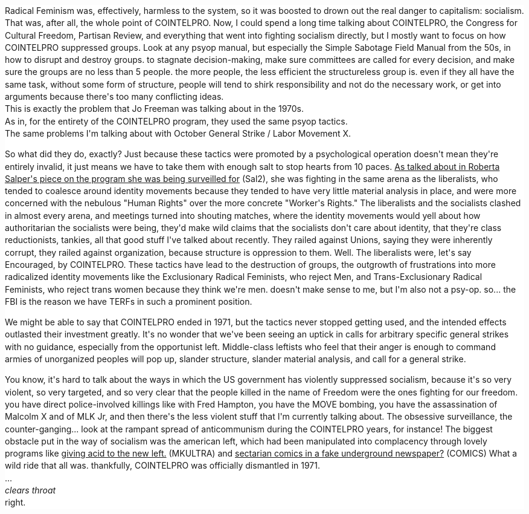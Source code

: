 Radical Feminism was, effectively, harmless to the system, so it was boosted to drown out the real danger to capitalism: socialism. That was, after all, the whole point of COINTELPRO. Now, I could spend a long time talking about COINTELPRO, the Congress for Cultural Freedom, Partisan Review, and everything that went into fighting socialism directly, but I mostly want to focus on how COINTELPRO suppressed groups. Look at any psyop manual, but especially the Simple Sabotage Field Manual from the 50s, in how to disrupt and destroy groups. to stagnate decision-making, make sure committees are called for every decision, and make sure the groups are no less than 5 people. the more people, the less efficient the structureless group is. even if they all have the same task, without some form of structure, people will tend to shirk responsibility and not do the necessary work, or get into arguments because there's too many conflicting ideas.  
This is exactly the problem that Jo Freeman was talking about in the 1970s.  
As in, for the entirety of the COINTELPRO program, they used the same psyop tactics.  
The same problems I'm talking about with October General Strike / Labor Movement X.  

So what did they do, exactly? Just because these tactics were promoted by a psychological operation doesn't mean they're entirely invalid, it just means we have to take them with enough salt to stop hearts from 10 paces. [As talked about in Roberta Salper's piece on the program she was being surveilled for][Sal2] (Sal2), she was fighting in the same arena as the liberalists, who tended to coalesce around identity movements because they tended to have very little material analysis in place, and were more concerned with the nebulous "Human Rights" over the more concrete "Worker's Rights." The liberalists and the socialists clashed in almost every arena, and meetings turned into shouting matches, where the identity movements would yell about how authoritarian the socialists were being, they'd make wild claims that the socialists don't care about identity, that they're class reductionists, tankies, all that good stuff I've talked about recently. They railed against Unions, saying they were inherently corrupt, they railed against organization, because structure is oppression to them. Well. The liberalists were, let's say Encouraged, by COINTELPRO. These tactics have lead to the destruction of groups, the outgrowth of frustrations into more radicalized identity movements like the Exclusionary Radical Feminists, who reject Men, and Trans-Exclusionary Radical Feminists, who reject trans women because they think we're men. doesn't make sense to me, but I'm also not a psy-op. so... the FBI is the reason we have TERFs in such a prominent position.

We might be able to say that COINTELPRO ended in 1971, but the tactics never stopped getting used, and the intended effects outlasted their investment greatly. It's no wonder that we've been seeing an uptick in calls for arbitrary specific general strikes with no guidance, especially from the opportunist left. Middle-class leftists who feel that their anger is enough to command armies of unorganized peoples will pop up, slander structure, slander material analysis, and call for a general strike.

You know, it's hard to talk about the ways in which the US government has violently suppressed socialism, because it's so very violent, so very targeted, and so very clear that the people killed in the name of Freedom were the ones fighting for our freedom. you have direct police-involved killings like with Fred Hampton, you have the MOVE bombing, you have the assassination of Malcolm X and of MLK Jr, and then there's the less violent stuff that I'm currently talking about. The obsessive surveillance, the counter-ganging... look at the rampant spread of anticommunism during the COINTELPRO years, for instance! The biggest obstacle put in the way of socialism was the american left, which had been manipulated into complacency through lovely programs like [giving acid to the new left.][MKULTRA] (MKULTRA) and [sectarian comics in a fake underground newspaper?][COMICS] (COMICS) What a wild ride that all was.
thankfully, COINTELPRO was officially dismantled in 1971.  
...  
*clears throat*  
right.


[Jo1]: https://www.jofreeman.com/joreen/tyranny.htm
[JB1]: https://organizing.work/2019/08/no-more-fake-strikes/
[Sal1]: https://www.jstor.org/stable/20459215
[Sal2]: https://www.jstor.org/stable/23069927
[Wi1]: https://www.jstor.org/stable/466537
[MKULTRA]: https://dissidentvoice.org/2016/09/how-the-cia-used-lsd-to-destroy-the-new-left/
[COMICS]: https://medium.com/discourse/that-time-the-fbi-created-a-phony-underground-newspaper-9cd32f5f65ea